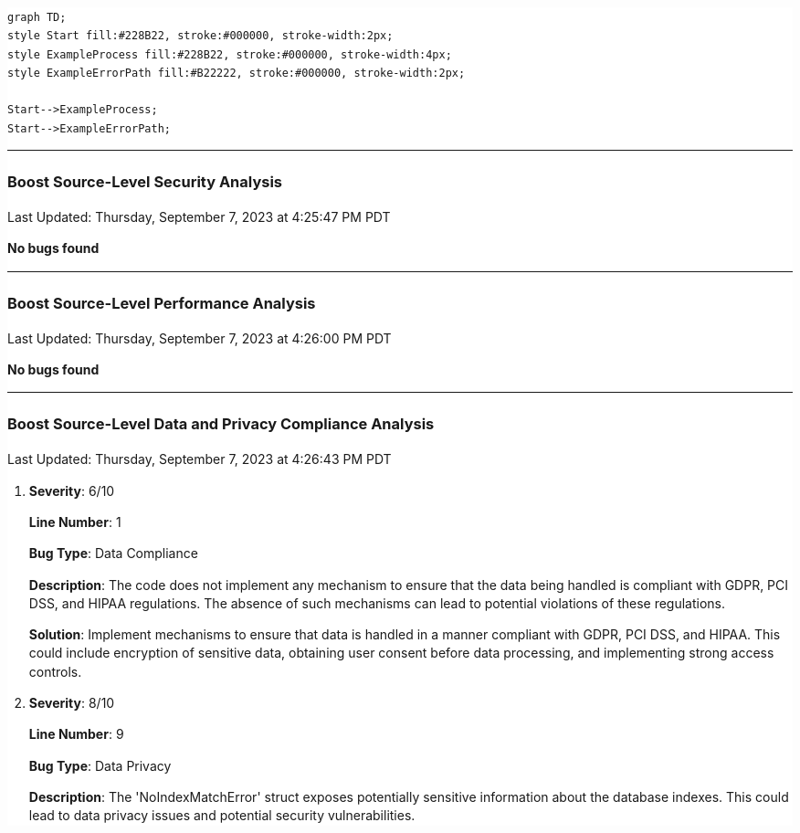 ```mermaid
graph TD;
style Start fill:#228B22, stroke:#000000, stroke-width:2px;
style ExampleProcess fill:#228B22, stroke:#000000, stroke-width:4px;
style ExampleErrorPath fill:#B22222, stroke:#000000, stroke-width:2px;

Start-->ExampleProcess;
Start-->ExampleErrorPath;
```




---

### Boost Source-Level Security Analysis

Last Updated: Thursday, September 7, 2023 at 4:25:47 PM PDT

**No bugs found**



---

### Boost Source-Level Performance Analysis

Last Updated: Thursday, September 7, 2023 at 4:26:00 PM PDT

**No bugs found**



---

### Boost Source-Level Data and Privacy Compliance Analysis

Last Updated: Thursday, September 7, 2023 at 4:26:43 PM PDT

1. **Severity**: 6/10

   **Line Number**: 1

   **Bug Type**: Data Compliance

   **Description**: The code does not implement any mechanism to ensure that the data being handled is compliant with GDPR, PCI DSS, and HIPAA regulations. The absence of such mechanisms can lead to potential violations of these regulations.

   **Solution**: Implement mechanisms to ensure that data is handled in a manner compliant with GDPR, PCI DSS, and HIPAA. This could include encryption of sensitive data, obtaining user consent before data processing, and implementing strong access controls.


2. **Severity**: 8/10

   **Line Number**: 9

   **Bug Type**: Data Privacy

   **Description**: The 'NoIndexMatchError' struct exposes potentially sensitive information about the database indexes. This could lead to data privacy issues and potential security vulnerabilities.
